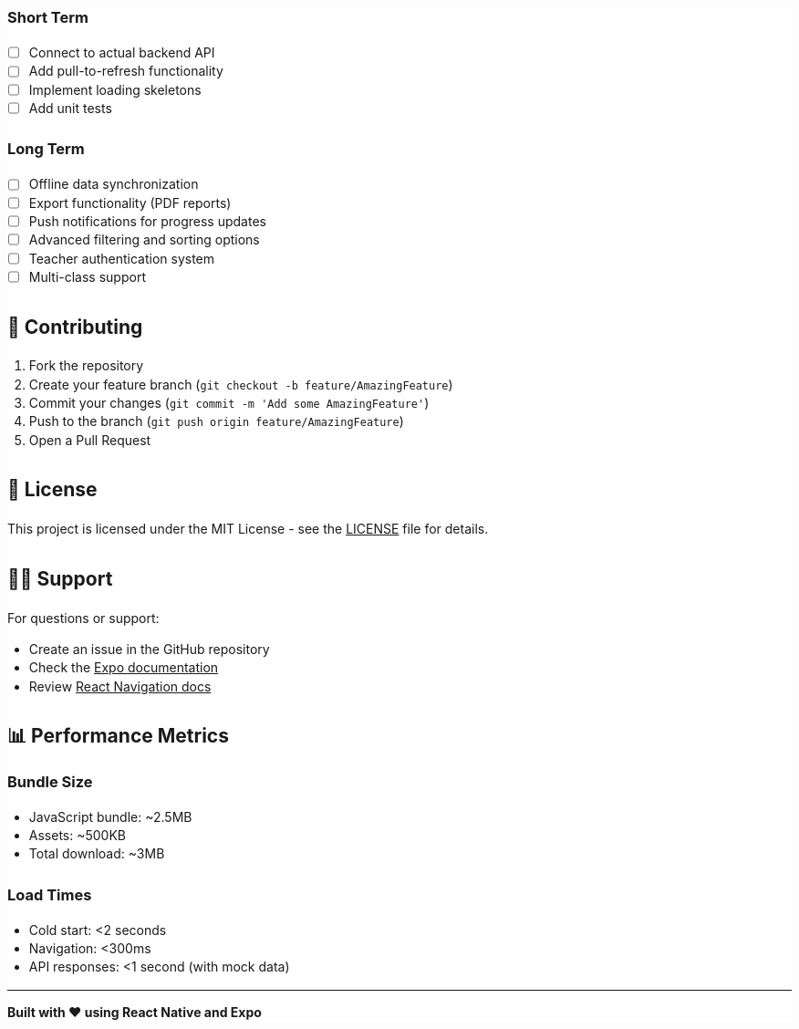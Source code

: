 ### Short Term
- [ ] Connect to actual backend API
- [ ] Add pull-to-refresh functionality
- [ ] Implement loading skeletons
- [ ] Add unit tests

### Long Term
- [ ] Offline data synchronization
- [ ] Export functionality (PDF reports)
- [ ] Push notifications for progress updates
- [ ] Advanced filtering and sorting options
- [ ] Teacher authentication system
- [ ] Multi-class support

## 🤝 Contributing

1. Fork the repository
2. Create your feature branch (`git checkout -b feature/AmazingFeature`)
3. Commit your changes (`git commit -m 'Add some AmazingFeature'`)
4. Push to the branch (`git push origin feature/AmazingFeature`)
5. Open a Pull Request

## 📄 License

This project is licensed under the MIT License - see the [LICENSE](LICENSE) file for details.

## 🙋‍♂️ Support

For questions or support:
- Create an issue in the GitHub repository
- Check the [Expo documentation](https://docs.expo.dev/)
- Review [React Navigation docs](https://reactnavigation.org/)

## 📊 Performance Metrics

### Bundle Size
- JavaScript bundle: ~2.5MB
- Assets: ~500KB
- Total download: ~3MB

### Load Times
- Cold start: <2 seconds
- Navigation: <300ms
- API responses: <1 second (with mock data)

---

**Built with ❤️ using React Native and Expo**
